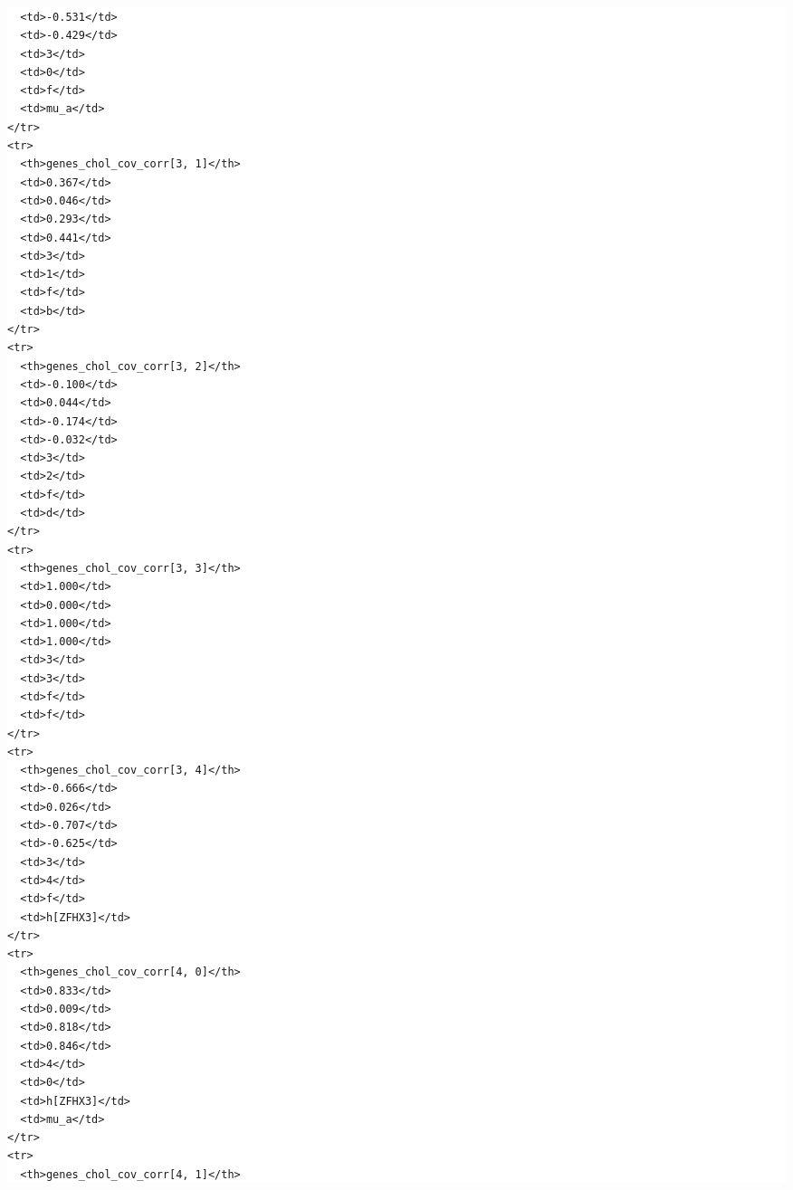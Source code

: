       <td>-0.531</td>
      <td>-0.429</td>
      <td>3</td>
      <td>0</td>
      <td>f</td>
      <td>mu_a</td>
    </tr>
    <tr>
      <th>genes_chol_cov_corr[3, 1]</th>
      <td>0.367</td>
      <td>0.046</td>
      <td>0.293</td>
      <td>0.441</td>
      <td>3</td>
      <td>1</td>
      <td>f</td>
      <td>b</td>
    </tr>
    <tr>
      <th>genes_chol_cov_corr[3, 2]</th>
      <td>-0.100</td>
      <td>0.044</td>
      <td>-0.174</td>
      <td>-0.032</td>
      <td>3</td>
      <td>2</td>
      <td>f</td>
      <td>d</td>
    </tr>
    <tr>
      <th>genes_chol_cov_corr[3, 3]</th>
      <td>1.000</td>
      <td>0.000</td>
      <td>1.000</td>
      <td>1.000</td>
      <td>3</td>
      <td>3</td>
      <td>f</td>
      <td>f</td>
    </tr>
    <tr>
      <th>genes_chol_cov_corr[3, 4]</th>
      <td>-0.666</td>
      <td>0.026</td>
      <td>-0.707</td>
      <td>-0.625</td>
      <td>3</td>
      <td>4</td>
      <td>f</td>
      <td>h[ZFHX3]</td>
    </tr>
    <tr>
      <th>genes_chol_cov_corr[4, 0]</th>
      <td>0.833</td>
      <td>0.009</td>
      <td>0.818</td>
      <td>0.846</td>
      <td>4</td>
      <td>0</td>
      <td>h[ZFHX3]</td>
      <td>mu_a</td>
    </tr>
    <tr>
      <th>genes_chol_cov_corr[4, 1]</th>